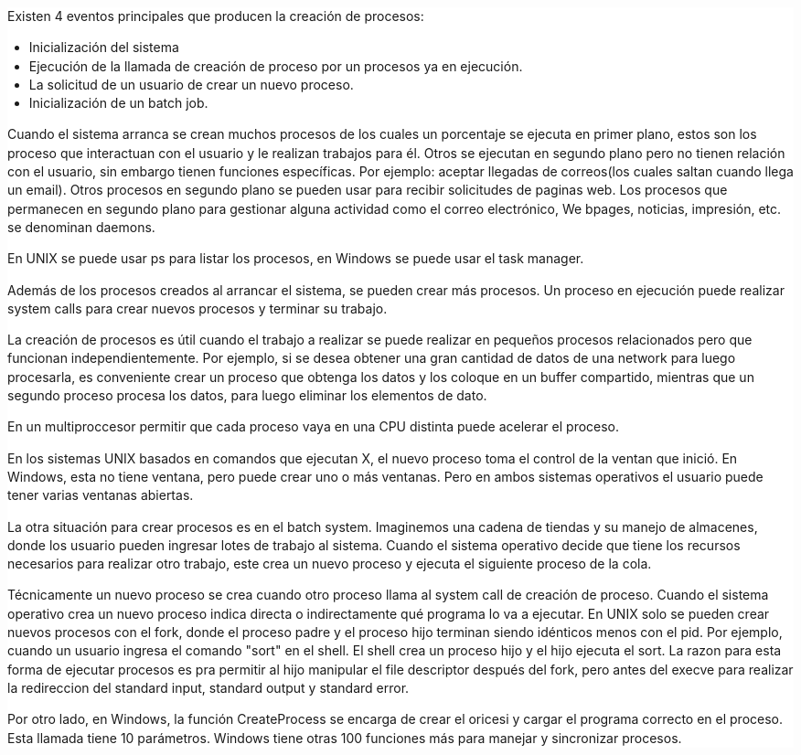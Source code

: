 Existen 4 eventos principales que producen la creación de procesos:

- Inicialización del sistema
- Ejecución de la llamada de creación de proceso por un procesos ya en ejecución.
- La solicitud de un usuario de crear un nuevo proceso.
- Inicialización de un batch job.

Cuando el sistema arranca se crean muchos procesos de los cuales un porcentaje se ejecuta en primer plano,
estos son los proceso que interactuan con el usuario y le realizan trabajos para él. Otros se ejecutan en segundo plano
pero no tienen relación con el usuario, sin embargo tienen funciones específicas.
Por ejemplo: aceptar llegadas de correos(los cuales saltan cuando llega un email).
Otros procesos en segundo plano se pueden usar para recibir solicitudes de paginas web.
Los procesos que permanecen en segundo plano para gestionar alguna actividad como el correo electrónico, We bpages, noticias, impresión, etc. se denominan daemons.

En UNIX se puede usar ps para listar los procesos, en Windows se puede usar el task manager.


Además de los procesos creados al arrancar el sistema, se pueden crear más procesos.
Un proceso en ejecución puede realizar system calls para crear nuevos procesos y terminar su trabajo.

La creación de procesos es útil cuando el trabajo a realizar se puede realizar en pequeños procesos relacionados pero que funcionan independientemente.
Por ejemplo, si se desea obtener una gran cantidad de datos de una network para luego procesarla, es conveniente crear un proceso que 
obtenga los datos y los coloque en un buffer compartido, mientras que un segundo proceso procesa los datos, para luego eliminar los elementos de dato.

En un multiproccesor permitir que cada proceso vaya en una CPU distinta puede acelerar el proceso.

En los sistemas UNIX basados en comandos que ejecutan X, el nuevo proceso toma el control de la ventan que inició.
En Windows, esta no tiene ventana, pero puede crear uno o más ventanas. Pero en ambos sistemas operativos el usuario puede tener varias ventanas abiertas.


La otra situación para crear procesos es en el batch system. Imaginemos una cadena de tiendas y su manejo de almacenes, donde los usuario pueden ingresar lotes de trabajo al sistema.
Cuando el sistema operativo decide que tiene los recursos necesarios para realizar otro trabajo, este crea un nuevo proceso y ejecuta el siguiente proceso de la cola.

Técnicamente un nuevo proceso se crea cuando otro proceso llama al system call de creación de proceso. Cuando el sistema operativo crea un nuevo proceso indica directa o indirectamente qué programa lo va a ejecutar.
En UNIX solo se pueden crear nuevos procesos con el fork, donde el proceso padre y el proceso hijo terminan siendo idénticos menos con el pid.
Por ejemplo, cuando un usuario ingresa el comando "sort" en el shell. El shell crea un proceso hijo y el hijo ejecuta el sort. 
La razon para esta forma de ejecutar procesos es pra permitir al hijo manipular el file descriptor después del fork, pero antes del execve para realizar la redireccion del standard input, standard output y standard error.

Por otro lado, en Windows, la función CreateProcess se encarga de crear el oricesi y cargar el programa correcto en el proceso.
Esta llamada tiene 10 parámetros. Windows tiene otras 100 funciones más para manejar y sincronizar procesos.
